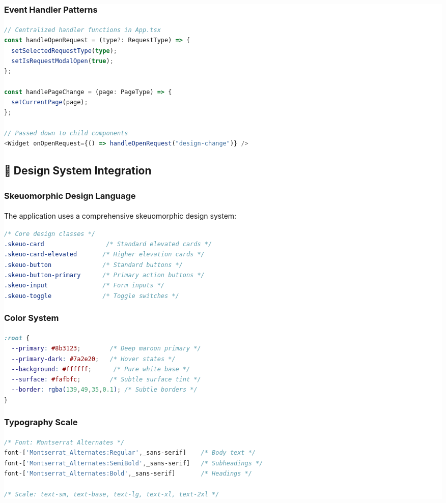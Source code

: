 ### **Event Handler Patterns**
```typescript
// Centralized handler functions in App.tsx
const handleOpenRequest = (type?: RequestType) => {
  setSelectedRequestType(type);
  setIsRequestModalOpen(true);
};

const handlePageChange = (page: PageType) => {
  setCurrentPage(page);
};

// Passed down to child components
<Widget onOpenRequest={() => handleOpenRequest("design-change")} />
```

## 🎨 **Design System Integration**

### **Skeuomorphic Design Language**
The application uses a comprehensive skeuomorphic design system:

```css
/* Core design classes */
.skeuo-card                 /* Standard elevated cards */
.skeuo-card-elevated       /* Higher elevation cards */  
.skeuo-button              /* Standard buttons */
.skeuo-button-primary      /* Primary action buttons */
.skeuo-input               /* Form inputs */
.skeuo-toggle              /* Toggle switches */
```

### **Color System**
```css
:root {
  --primary: #8b3123;        /* Deep maroon primary */
  --primary-dark: #7a2e20;   /* Hover states */
  --background: #ffffff;      /* Pure white base */
  --surface: #fafbfc;        /* Subtle surface tint */
  --border: rgba(139,49,35,0.1); /* Subtle borders */
}
```

### **Typography Scale**
```css
/* Font: Montserrat Alternates */
font-['Montserrat_Alternates:Regular',_sans-serif]    /* Body text */
font-['Montserrat_Alternates:SemiBold',_sans-serif]   /* Subheadings */
font-['Montserrat_Alternates:Bold',_sans-serif]       /* Headings */

/* Scale: text-sm, text-base, text-lg, text-xl, text-2xl */
```
